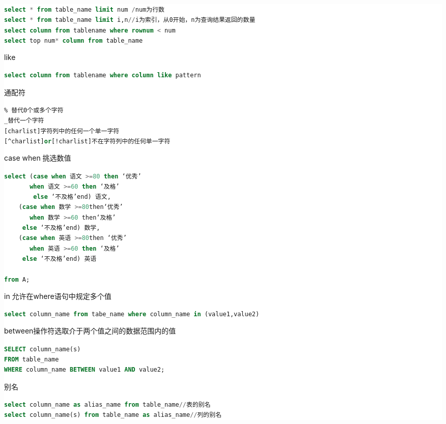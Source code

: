 ```sql
select * from table_name limit num /num为行数
select * from table_name limit i,n//i为索引，从0开始，n为查询结果返回的数量
select column from tablename where rownum < num
select top num* column from table_name
```

like

```sql
select column from tablename where column like pattern
```

通配符

```sql
% 替代0个或多个字符
_替代一个字符
[charlist]字符列中的任何一个单一字符
[^charlist]or[!charlist]不在字符列中的任何单一字符
```

case when 挑选数值

```sql
select (case when 语文 >=80 then ‘优秀’
       when 语文 >=60 then ‘及格’
        else ‘不及格’end) 语文,
    (case when 数学 >=80then‘优秀’
       when 数学 >=60 then‘及格’ 
     else ‘不及格’end) 数学,
    (case when 英语 >=80then ‘优秀’
       when 英语 >=60 then ‘及格’
     else ‘不及格’end) 英语
 
from A;
```



in 允许在where语句中规定多个值

```sql
select column_name from tabe_name where column_name in (value1,value2)
```

between操作符选取介于两个值之间的数据范围内的值

```sql
SELECT column_name(s)
FROM table_name
WHERE column_name BETWEEN value1 AND value2;
```

别名

```sql
select column_name as alias_name from table_name//表的别名
select column_name(s) from table_name as alias_name//列的别名
```

